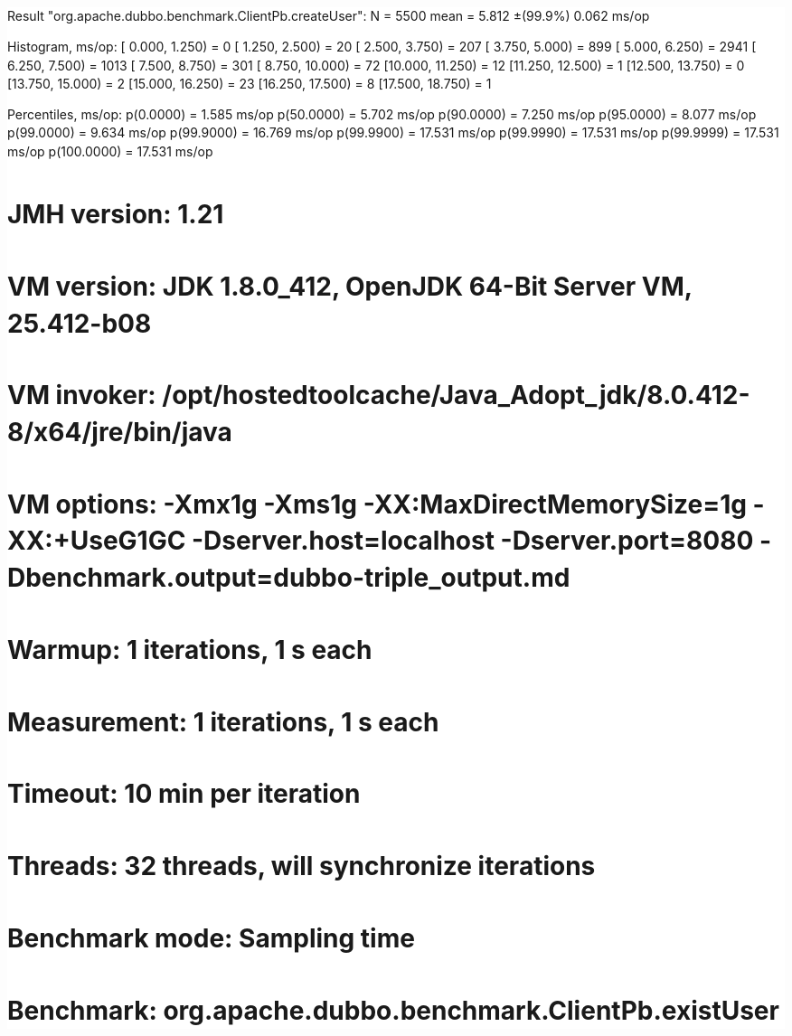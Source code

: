 

Result "org.apache.dubbo.benchmark.ClientPb.createUser":
  N = 5500
  mean =      5.812 ±(99.9%) 0.062 ms/op

  Histogram, ms/op:
    [ 0.000,  1.250) = 0 
    [ 1.250,  2.500) = 20 
    [ 2.500,  3.750) = 207 
    [ 3.750,  5.000) = 899 
    [ 5.000,  6.250) = 2941 
    [ 6.250,  7.500) = 1013 
    [ 7.500,  8.750) = 301 
    [ 8.750, 10.000) = 72 
    [10.000, 11.250) = 12 
    [11.250, 12.500) = 1 
    [12.500, 13.750) = 0 
    [13.750, 15.000) = 2 
    [15.000, 16.250) = 23 
    [16.250, 17.500) = 8 
    [17.500, 18.750) = 1 

  Percentiles, ms/op:
      p(0.0000) =      1.585 ms/op
     p(50.0000) =      5.702 ms/op
     p(90.0000) =      7.250 ms/op
     p(95.0000) =      8.077 ms/op
     p(99.0000) =      9.634 ms/op
     p(99.9000) =     16.769 ms/op
     p(99.9900) =     17.531 ms/op
     p(99.9990) =     17.531 ms/op
     p(99.9999) =     17.531 ms/op
    p(100.0000) =     17.531 ms/op


# JMH version: 1.21
# VM version: JDK 1.8.0_412, OpenJDK 64-Bit Server VM, 25.412-b08
# VM invoker: /opt/hostedtoolcache/Java_Adopt_jdk/8.0.412-8/x64/jre/bin/java
# VM options: -Xmx1g -Xms1g -XX:MaxDirectMemorySize=1g -XX:+UseG1GC -Dserver.host=localhost -Dserver.port=8080 -Dbenchmark.output=dubbo-triple_output.md
# Warmup: 1 iterations, 1 s each
# Measurement: 1 iterations, 1 s each
# Timeout: 10 min per iteration
# Threads: 32 threads, will synchronize iterations
# Benchmark mode: Sampling time
# Benchmark: org.apache.dubbo.benchmark.ClientPb.existUser
